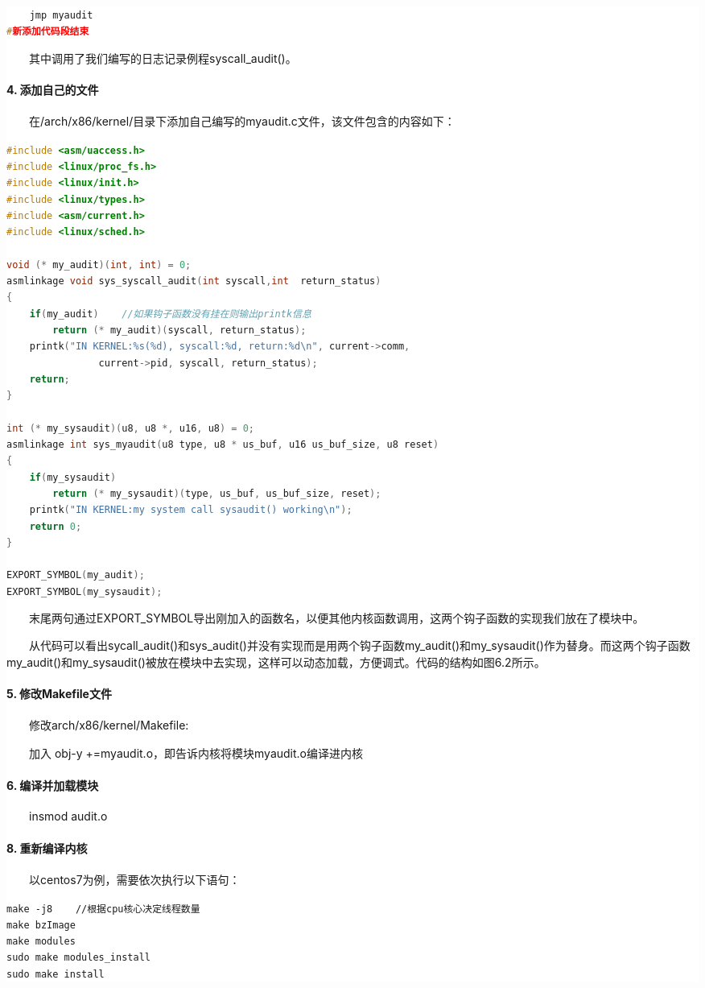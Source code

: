 ```c
    jmp myaudit
#新添加代码段结束
```
&emsp;&emsp;其中调用了我们编写的日志记录例程syscall_audit()。

#### 4. 添加自己的文件

&emsp;&emsp;在/arch/x86/kernel/目录下添加自己编写的myaudit.c文件，该文件包含的内容如下：

```c
#include <asm/uaccess.h>
#include <linux/proc_fs.h>
#include <linux/init.h>
#include <linux/types.h>
#include <asm/current.h>
#include <linux/sched.h>

void (* my_audit)(int, int) = 0;
asmlinkage void sys_syscall_audit(int syscall,int  return_status)
{
    if(my_audit)    //如果钩子函数没有挂在则输出printk信息
        return (* my_audit)(syscall, return_status);
    printk("IN KERNEL:%s(%d), syscall:%d, return:%d\n", current->comm,
                current->pid, syscall, return_status);
    return;
}

int (* my_sysaudit)(u8, u8 *, u16, u8) = 0;
asmlinkage int sys_myaudit(u8 type, u8 * us_buf, u16 us_buf_size, u8 reset)
{
    if(my_sysaudit)
        return (* my_sysaudit)(type, us_buf, us_buf_size, reset);
    printk("IN KERNEL:my system call sysaudit() working\n");
    return 0;
}

EXPORT_SYMBOL(my_audit);
EXPORT_SYMBOL(my_sysaudit);
```
&emsp;&emsp;末尾两句通过EXPORT_SYMBOL导出刚加入的函数名，以便其他内核函数调用，这两个钩子函数的实现我们放在了模块中。

&emsp;&emsp;从代码可以看出sycall_audit()和sys_audit()并没有实现而是用两个钩子函数my_audit()和my_sysaudit()作为替身。而这两个钩子函数my_audit()和my_sysaudit()被放在模块中去实现，这样可以动态加载，方便调式。代码的结构如图6.2所示。

#### 5. 修改Makefile文件

&emsp;&emsp;修改arch/x86/kernel/Makefile:

&emsp;&emsp;加入 obj-y +=myaudit.o，即告诉内核将模块myaudit.o编译进内核

#### 6. 编译并加载模块

&emsp;&emsp;insmod audit.o

#### 8. 重新编译内核

&emsp;&emsp;以centos7为例，需要依次执行以下语句：
```
make -j8	//根据cpu核心决定线程数量
make bzImage
make modules
sudo make modules_install
sudo make install
```
